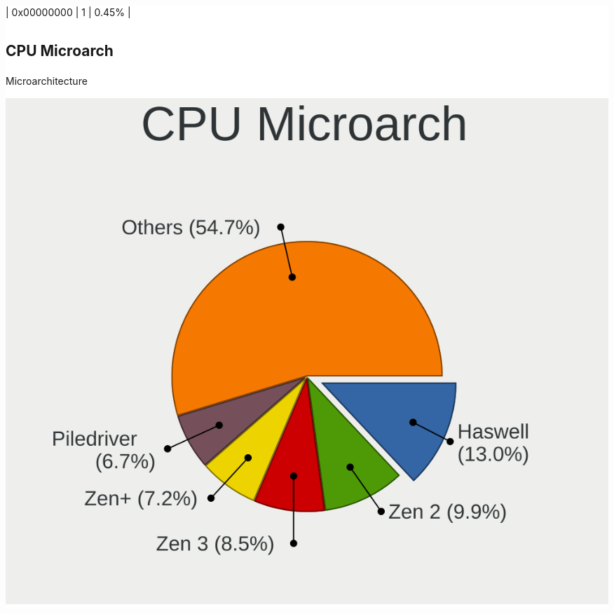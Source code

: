 | 0x00000000 | 1        | 0.45%   |

CPU Microarch
-------------

Microarchitecture

![CPU Microarch](./images/pie_chart/cpu_microarch.svg)
